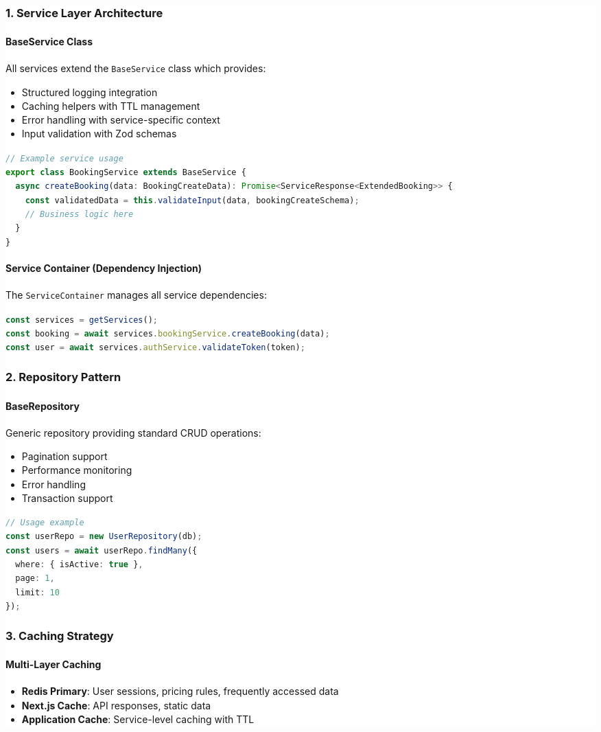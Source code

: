 ### 1. Service Layer Architecture

#### BaseService Class
All services extend the `BaseService` class which provides:
- Structured logging integration
- Caching helpers with TTL management
- Error handling with service-specific context
- Input validation with Zod schemas

```typescript
// Example service usage
export class BookingService extends BaseService {
  async createBooking(data: BookingCreateData): Promise<ServiceResponse<ExtendedBooking>> {
    const validatedData = this.validateInput(data, bookingCreateSchema);
    // Business logic here
  }
}
```

#### Service Container (Dependency Injection)
The `ServiceContainer` manages all service dependencies:

```typescript
const services = getServices();
const booking = await services.bookingService.createBooking(data);
const user = await services.authService.validateToken(token);
```

### 2. Repository Pattern

#### BaseRepository
Generic repository providing standard CRUD operations:
- Pagination support
- Performance monitoring
- Error handling
- Transaction support

```typescript
// Usage example
const userRepo = new UserRepository(db);
const users = await userRepo.findMany({
  where: { isActive: true },
  page: 1,
  limit: 10
});
```

### 3. Caching Strategy

#### Multi-Layer Caching
- **Redis Primary**: User sessions, pricing rules, frequently accessed data
- **Next.js Cache**: API responses, static data
- **Application Cache**: Service-level caching with TTL
